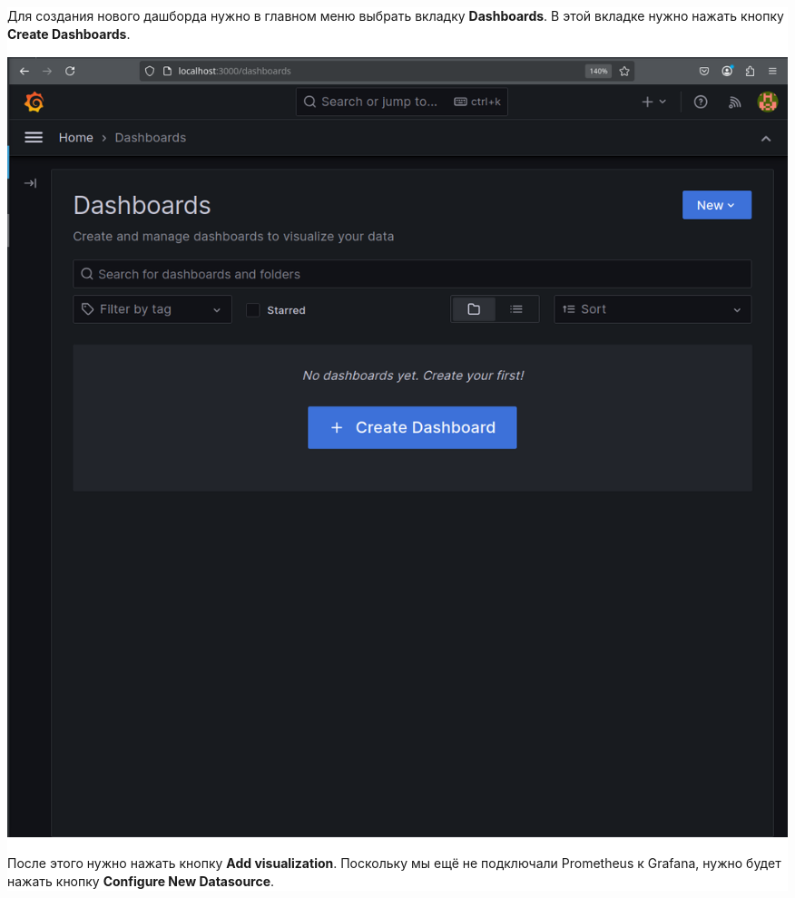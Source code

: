 Для создания нового дашборда нужно в главном меню выбрать вкладку **Dashboards**. В этой вкладке нужно нажать кнопку **Create Dashboards**.

![Dashboards](./screenshots/11.png)

После этого нужно нажать кнопку **Add visualization**. Поскольку мы ещё не подключали Prometheus к Grafana, нужно будет нажать кнопку **Configure New Datasource**. 
